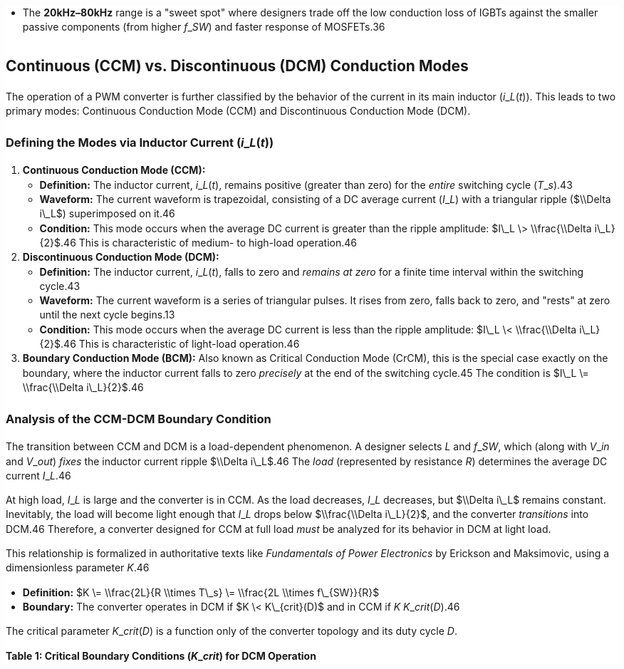   * The **20kHz–80kHz** range is a "sweet spot" where designers trade off the low conduction loss of IGBTs against the smaller passive components (from higher $f\_{SW}$) and faster response of MOSFETs.36

## **Continuous (CCM) vs. Discontinuous (DCM) Conduction Modes**

The operation of a PWM converter is further classified by the behavior of the current in its main inductor ($i\_L(t)$). This leads to two primary modes: Continuous Conduction Mode (CCM) and Discontinuous Conduction Mode (DCM).

### **Defining the Modes via Inductor Current ($i\_L(t)$)**

1. **Continuous Conduction Mode (CCM):**  
   * **Definition:** The inductor current, $i\_L(t)$, remains positive (greater than zero) for the *entire* switching cycle ($T\_s$).43  
   * **Waveform:** The current waveform is trapezoidal, consisting of a DC average current ($I\_L$) with a triangular ripple ($\\Delta i\_L$) superimposed on it.46  
   * **Condition:** This mode occurs when the average DC current is greater than the ripple amplitude: $I\_L \> \\frac{\\Delta i\_L}{2}$.46 This is characteristic of medium- to high-load operation.46  
2. **Discontinuous Conduction Mode (DCM):**  
   * **Definition:** The inductor current, $i\_L(t)$, falls to zero and *remains at zero* for a finite time interval within the switching cycle.43  
   * **Waveform:** The current waveform is a series of triangular pulses. It rises from zero, falls back to zero, and "rests" at zero until the next cycle begins.13  
   * **Condition:** This mode occurs when the average DC current is less than the ripple amplitude: $I\_L \< \\frac{\\Delta i\_L}{2}$.46 This is characteristic of light-load operation.46  
3. **Boundary Conduction Mode (BCM):** Also known as Critical Conduction Mode (CrCM), this is the special case exactly on the boundary, where the inductor current falls to zero *precisely* at the end of the switching cycle.45 The condition is $I\_L \= \\frac{\\Delta i\_L}{2}$.46

### **Analysis of the CCM-DCM Boundary Condition**

The transition between CCM and DCM is a load-dependent phenomenon. A designer selects $L$ and $f\_{SW}$, which (along with $V\_{in}$ and $V\_{out}$) *fixes* the inductor current ripple $\\Delta i\_L$.46 The *load* (represented by resistance $R$) determines the average DC current $I\_L$.46

At high load, $I\_L$ is large and the converter is in CCM. As the load decreases, $I\_L$ decreases, but $\\Delta i\_L$ remains constant. Inevitably, the load will become light enough that $I\_L$ drops below $\\frac{\\Delta i\_L}{2}$, and the converter *transitions* into DCM.46 Therefore, a converter designed for CCM at full load *must* be analyzed for its behavior in DCM at light load.

This relationship is formalized in authoritative texts like *Fundamentals of Power Electronics* by Erickson and Maksimovic, using a dimensionless parameter $K$.46

* **Definition:** $K \= \\frac{2L}{R \\times T\_s} \= \\frac{2L \\times f\_{SW}}{R}$  
* **Boundary:** The converter operates in DCM if $K \< K\_{crit}(D)$ and in CCM if $K \> K\_{crit}(D)$.46

The critical parameter $K\_{crit}(D)$ is a function only of the converter topology and its duty cycle $D$.

**Table 1: Critical Boundary Conditions ($K\_{crit}$) for DCM Operation**
